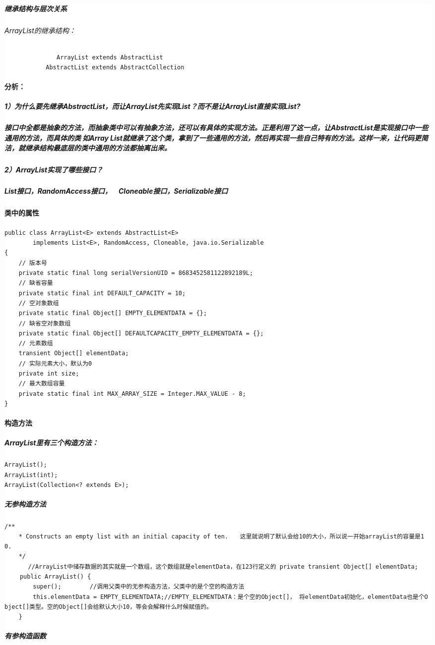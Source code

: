 ##### 继承结构与层次关系
###### ArrayList的继承结构：

```
             　ArrayList extends AbstractList
　　　　　　　AbstractList extends AbstractCollection
```
#### 分析：
##### 1）为什么要先继承AbstractList，而让ArrayList先实现List<E>？而不是让ArrayList直接实现List<E>?
##### 接口中全都是抽象的方法，而抽象类中可以有抽象方法，还可以有具体的实现方法。正是利用了这一点，让AbstractList是实现接口中一些通用的方法，而具体的类 如Array List就继承了这个类，拿到了一些通用的方法，然后再实现一些自己特有的方法。这样一来，让代码更简洁，就继承结构最底层的类中通用的方法都抽离出来。
##### 2）ArrayList实现了哪些接口？
##### List<E>接口，RandomAccess接口，　Cloneable接口，Serializable接口
#### 类中的属性

```
public class ArrayList<E> extends AbstractList<E>
        implements List<E>, RandomAccess, Cloneable, java.io.Serializable
{
    // 版本号
    private static final long serialVersionUID = 8683452581122892189L;
    // 缺省容量
    private static final int DEFAULT_CAPACITY = 10;
    // 空对象数组
    private static final Object[] EMPTY_ELEMENTDATA = {};
    // 缺省空对象数组
    private static final Object[] DEFAULTCAPACITY_EMPTY_ELEMENTDATA = {};
    // 元素数组
    transient Object[] elementData;
    // 实际元素大小，默认为0
    private int size;
    // 最大数组容量
    private static final int MAX_ARRAY_SIZE = Integer.MAX_VALUE - 8;
}
```
#### 构造方法
##### ArrayList里有三个构造方法：

```
ArrayList();
ArrayList(int);
ArrayList(Collection<? extends E>);
```
##### 无参构造方法

```
/**
    * Constructs an empty list with an initial capacity of ten.　　这里就说明了默认会给10的大小，所以说一开始arrayList的容量是10.
    */
　　　　//ArrayList中储存数据的其实就是一个数组，这个数组就是elementData，在123行定义的 private transient Object[] elementData;
　　 public ArrayList() {　　
        super();        //调用父类中的无参构造方法，父类中的是个空的构造方法
        this.elementData = EMPTY_ELEMENTDATA;//EMPTY_ELEMENTDATA：是个空的Object[]， 将elementData初始化，elementData也是个Object[]类型。空的Object[]会给默认大小10，等会会解释什么时候赋值的。
    }
```
##### 有参构造函数
